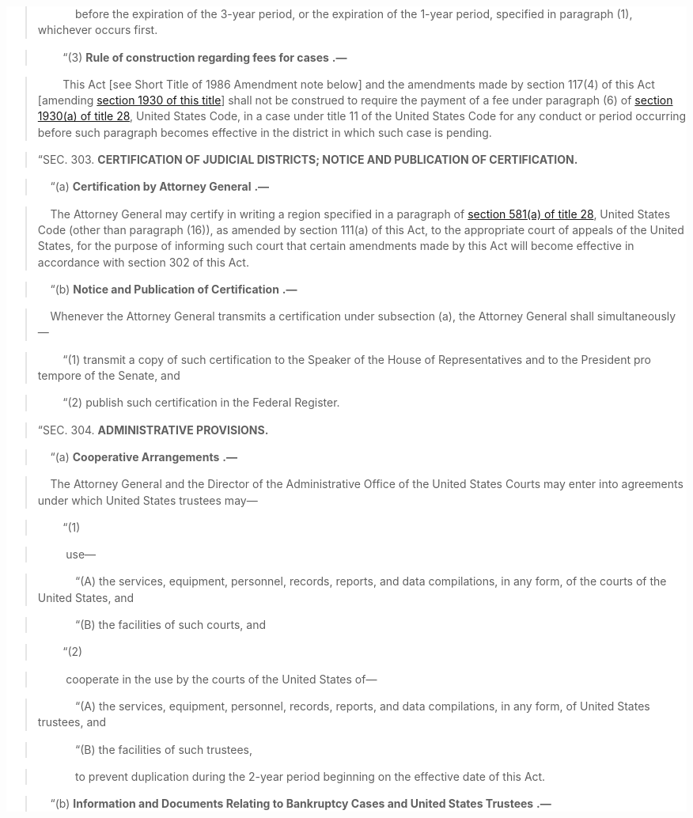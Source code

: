 >             before the expiration of the 3-year period, or the expiration of the 1-year period, specified in paragraph (1), whichever occurs first.

>         “(3)  __Rule of construction regarding fees for cases__  __.—__ 

>         This Act \[see Short Title of 1986 Amendment note below\] and the amendments made by section 117(4) of this Act \[amending [section 1930 of this title][/us/usc/t28/s1930]\] shall not be construed to require the payment of a fee under paragraph (6) of [section 1930(a) of title 28][/us/usc/t28/s1930/a], United States Code, in a case under title 11 of the United States Code for any conduct or period occurring before such paragraph becomes effective in the district in which such case is pending.

> “SEC. 303. __CERTIFICATION OF JUDICIAL DISTRICTS; NOTICE AND PUBLICATION OF CERTIFICATION.__ 

>     “(a)  __Certification by Attorney General__  __.—__ 

>     The Attorney General may certify in writing a region specified in a paragraph of [section 581(a) of title 28][/us/usc/t28/s581/a], United States Code (other than paragraph (16)), as amended by section 111(a) of this Act, to the appropriate court of appeals of the United States, for the purpose of informing such court that certain amendments made by this Act will become effective in accordance with section 302 of this Act.

>     “(b)  __Notice and Publication of Certification__  __.—__ 

>     Whenever the Attorney General transmits a certification under subsection (a), the Attorney General shall simultaneously—

>         “(1) transmit a copy of such certification to the Speaker of the House of Representatives and to the President pro tempore of the Senate, and

>         “(2) publish such certification in the Federal Register.

> “SEC. 304. __ADMINISTRATIVE PROVISIONS.__ 

>     “(a)  __Cooperative Arrangements__  __.—__ 

>     The Attorney General and the Director of the Administrative Office of the United States Courts may enter into agreements under which United States trustees may—

>         “(1)

>          use—

>             “(A) the services, equipment, personnel, records, reports, and data compilations, in any form, of the courts of the United States, and

>             “(B) the facilities of such courts, and

>         “(2)

>          cooperate in the use by the courts of the United States of—

>             “(A) the services, equipment, personnel, records, reports, and data compilations, in any form, of United States trustees, and

>             “(B) the facilities of such trustees,

>             to prevent duplication during the 2-year period beginning on the effective date of this Act.

>     “(b)  __Information and Documents Relating to Bankruptcy Cases and United States Trustees__  __.—__ 


[/us/pl/95/598/s224/a]: https://publicdocs.github.io/go/links?ns=uslm&ref=%2Fus%2Fpl%2F95%2F598%2Fs224%2Fa
[/us/stat/92/2662]: https://publicdocs.github.io/go/links?ns=uslm&ref=%2Fus%2Fstat%2F92%2F2662
[/us/pl/99/554/s111/a]: https://publicdocs.github.io/go/links?ns=uslm&ref=%2Fus%2Fpl%2F99%2F554%2Fs111%2Fa
[/us/stat/100/3090]: https://publicdocs.github.io/go/links?ns=uslm&ref=%2Fus%2Fstat%2F100%2F3090
[/us/pl/95/598/s408/c]: https://publicdocs.github.io/go/links?ns=uslm&ref=%2Fus%2Fpl%2F95%2F598%2Fs408%2Fc
[/us/pl/99/554/s307/b]: https://publicdocs.github.io/go/links?ns=uslm&ref=%2Fus%2Fpl%2F99%2F554%2Fs307%2Fb
[/us/usc/t28/s581]: https://publicdocs.github.io/go/links?ns=uslm&ref=%2Fus%2Fusc%2Ft28%2Fs581
[/us/pl/99/554/s111/a]: https://publicdocs.github.io/go/links?ns=uslm&ref=%2Fus%2Fpl%2F99%2F554%2Fs111%2Fa
[/us/pl/99/554/s111/b]: https://publicdocs.github.io/go/links?ns=uslm&ref=%2Fus%2Fpl%2F99%2F554%2Fs111%2Fb
[/us/pl/99/554/s111/c]: https://publicdocs.github.io/go/links?ns=uslm&ref=%2Fus%2Fpl%2F99%2F554%2Fs111%2Fc
[/us/pl/99/554]: https://publicdocs.github.io/go/links?ns=uslm&ref=%2Fus%2Fpl%2F99%2F554
[/us/stat/100/3118]: https://publicdocs.github.io/go/links?ns=uslm&ref=%2Fus%2Fstat%2F100%2F3118
[/us/pl/101/650/s317/a]: https://publicdocs.github.io/go/links?ns=uslm&ref=%2Fus%2Fpl%2F101%2F650%2Fs317%2Fa
[/us/stat/104/5115]: https://publicdocs.github.io/go/links?ns=uslm&ref=%2Fus%2Fstat%2F104%2F5115
[/us/pl/103/65/s1]: https://publicdocs.github.io/go/links?ns=uslm&ref=%2Fus%2Fpl%2F103%2F65%2Fs1
[/us/stat/107/311]: https://publicdocs.github.io/go/links?ns=uslm&ref=%2Fus%2Fstat%2F107%2F311
[/us/pl/106/518/s501]: https://publicdocs.github.io/go/links?ns=uslm&ref=%2Fus%2Fpl%2F106%2F518%2Fs501
[/us/stat/114/2421]: https://publicdocs.github.io/go/links?ns=uslm&ref=%2Fus%2Fstat%2F114%2F2421
[/us/pl/109/8/s1001/c]: https://publicdocs.github.io/go/links?ns=uslm&ref=%2Fus%2Fpl%2F109%2F8%2Fs1001%2Fc
[/us/stat/119/186]: https://publicdocs.github.io/go/links?ns=uslm&ref=%2Fus%2Fstat%2F119%2F186
[/us/usc/t28/s581/a]: https://publicdocs.github.io/go/links?ns=uslm&ref=%2Fus%2Fusc%2Ft28%2Fs581%2Fa
[/us/usc/t28/s581/b]: https://publicdocs.github.io/go/links?ns=uslm&ref=%2Fus%2Fusc%2Ft28%2Fs581%2Fb
[/us/usc/t28/s581]: https://publicdocs.github.io/go/links?ns=uslm&ref=%2Fus%2Fusc%2Ft28%2Fs581
[/us/usc/t28/s152]: https://publicdocs.github.io/go/links?ns=uslm&ref=%2Fus%2Fusc%2Ft28%2Fs152
[/us/usc/t28/s581]: https://publicdocs.github.io/go/links?ns=uslm&ref=%2Fus%2Fusc%2Ft28%2Fs581
[/us/pl/99/554]: https://publicdocs.github.io/go/links?ns=uslm&ref=%2Fus%2Fpl%2F99%2F554
[/us/usc/t11/s1202]: https://publicdocs.github.io/go/links?ns=uslm&ref=%2Fus%2Fusc%2Ft11%2Fs1202
[/us/usc/t28/s1202]: https://publicdocs.github.io/go/links?ns=uslm&ref=%2Fus%2Fusc%2Ft28%2Fs1202
[/us/pl/99/554]: https://publicdocs.github.io/go/links?ns=uslm&ref=%2Fus%2Fpl%2F99%2F554
[/us/usc/t11/s326/b]: https://publicdocs.github.io/go/links?ns=uslm&ref=%2Fus%2Fusc%2Ft11%2Fs326%2Fb
[/us/usc/t11/s1302/d]: https://publicdocs.github.io/go/links?ns=uslm&ref=%2Fus%2Fusc%2Ft11%2Fs1302%2Fd
[/us/usc/t11/s1302/d]: https://publicdocs.github.io/go/links?ns=uslm&ref=%2Fus%2Fusc%2Ft11%2Fs1302%2Fd
[/us/usc/t28/s586/b]: https://publicdocs.github.io/go/links?ns=uslm&ref=%2Fus%2Fusc%2Ft28%2Fs586%2Fb
[/us/usc/t11/s1302/a]: https://publicdocs.github.io/go/links?ns=uslm&ref=%2Fus%2Fusc%2Ft11%2Fs1302%2Fa
[/us/usc/t11/s1302/a]: https://publicdocs.github.io/go/links?ns=uslm&ref=%2Fus%2Fusc%2Ft11%2Fs1302%2Fa
[/us/usc/t11/s1202/a]: https://publicdocs.github.io/go/links?ns=uslm&ref=%2Fus%2Fusc%2Ft11%2Fs1202%2Fa
[/us/usc/t28/s586/b]: https://publicdocs.github.io/go/links?ns=uslm&ref=%2Fus%2Fusc%2Ft28%2Fs586%2Fb
[/us/usc/t11/s1202/c]: https://publicdocs.github.io/go/links?ns=uslm&ref=%2Fus%2Fusc%2Ft11%2Fs1202%2Fc
[/us/pl/99/554]: https://publicdocs.github.io/go/links?ns=uslm&ref=%2Fus%2Fpl%2F99%2F554
[/us/usc/t28/s1930/a/6]: https://publicdocs.github.io/go/links?ns=uslm&ref=%2Fus%2Fusc%2Ft28%2Fs1930%2Fa%2F6
[/us/usc/t28/s581/a]: https://publicdocs.github.io/go/links?ns=uslm&ref=%2Fus%2Fusc%2Ft28%2Fs581%2Fa
[/us/pl/99/554]: https://publicdocs.github.io/go/links?ns=uslm&ref=%2Fus%2Fpl%2F99%2F554
[/us/usc/t28/s1930/a/6]: https://publicdocs.github.io/go/links?ns=uslm&ref=%2Fus%2Fusc%2Ft28%2Fs1930%2Fa%2F6
[/us/usc/t28/s581/a]: https://publicdocs.github.io/go/links?ns=uslm&ref=%2Fus%2Fusc%2Ft28%2Fs581%2Fa
[/us/pl/99/554]: https://publicdocs.github.io/go/links?ns=uslm&ref=%2Fus%2Fpl%2F99%2F554
[/us/usc/t28/s1930/a/6]: https://publicdocs.github.io/go/links?ns=uslm&ref=%2Fus%2Fusc%2Ft28%2Fs1930%2Fa%2F6
[/us/usc/t28/s581/a]: https://publicdocs.github.io/go/links?ns=uslm&ref=%2Fus%2Fusc%2Ft28%2Fs581%2Fa
[/us/usc/t11/s105/a]: https://publicdocs.github.io/go/links?ns=uslm&ref=%2Fus%2Fusc%2Ft11%2Fs105%2Fa
[/us/usc/t28/s586]: https://publicdocs.github.io/go/links?ns=uslm&ref=%2Fus%2Fusc%2Ft28%2Fs586
[/us/usc/t28/s1930/a/6]: https://publicdocs.github.io/go/links?ns=uslm&ref=%2Fus%2Fusc%2Ft28%2Fs1930%2Fa%2F6
[/us/usc/t28/s1930/a/6]: https://publicdocs.github.io/go/links?ns=uslm&ref=%2Fus%2Fusc%2Ft28%2Fs1930%2Fa%2F6
[/us/usc/t28/s589a]: https://publicdocs.github.io/go/links?ns=uslm&ref=%2Fus%2Fusc%2Ft28%2Fs589a
[/us/usc/t28/s1930]: https://publicdocs.github.io/go/links?ns=uslm&ref=%2Fus%2Fusc%2Ft28%2Fs1930
[/us/usc/t28/s1930/a]: https://publicdocs.github.io/go/links?ns=uslm&ref=%2Fus%2Fusc%2Ft28%2Fs1930%2Fa
[/us/usc/t28/s581/a]: https://publicdocs.github.io/go/links?ns=uslm&ref=%2Fus%2Fusc%2Ft28%2Fs581%2Fa
[/us/usc/t28/s586]: https://publicdocs.github.io/go/links?ns=uslm&ref=%2Fus%2Fusc%2Ft28%2Fs586
[/us/pl/99/554]: https://publicdocs.github.io/go/links?ns=uslm&ref=%2Fus%2Fpl%2F99%2F554
[/us/usc/t28/s1930/a/6]: https://publicdocs.github.io/go/links?ns=uslm&ref=%2Fus%2Fusc%2Ft28%2Fs1930%2Fa%2F6
[/us/usc/t28/s1930/a/6]: https://publicdocs.github.io/go/links?ns=uslm&ref=%2Fus%2Fusc%2Ft28%2Fs1930%2Fa%2F6
[/us/usc/t28/s1930]: https://publicdocs.github.io/go/links?ns=uslm&ref=%2Fus%2Fusc%2Ft28%2Fs1930
[/us/usc/t28/s1930/a]: https://publicdocs.github.io/go/links?ns=uslm&ref=%2Fus%2Fusc%2Ft28%2Fs1930%2Fa
[/us/usc/t28/s581/a]: https://publicdocs.github.io/go/links?ns=uslm&ref=%2Fus%2Fusc%2Ft28%2Fs581%2Fa
[/us/usc/t28/s581/a]: https://publicdocs.github.io/go/links?ns=uslm&ref=%2Fus%2Fusc%2Ft28%2Fs581%2Fa
[/us/pl/99/554]: https://publicdocs.github.io/go/links?ns=uslm&ref=%2Fus%2Fpl%2F99%2F554
[/us/usc/t28/s2075]: https://publicdocs.github.io/go/links?ns=uslm&ref=%2Fus%2Fusc%2Ft28%2Fs2075
[/us/usc/t28/s587]: https://publicdocs.github.io/go/links?ns=uslm&ref=%2Fus%2Fusc%2Ft28%2Fs587
[/us/act/1978-11-06/s408/c]: https://publicdocs.github.io/go/links?ns=uslm&ref=%2Fus%2Fact%2F1978-11-06%2Fs408%2Fc
[/us/pl/95/598]: https://publicdocs.github.io/go/links?ns=uslm&ref=%2Fus%2Fpl%2F95%2F598
[/us/stat/92/2687]: https://publicdocs.github.io/go/links?ns=uslm&ref=%2Fus%2Fstat%2F92%2F2687
[/us/pl/99/554]: https://publicdocs.github.io/go/links?ns=uslm&ref=%2Fus%2Fpl%2F99%2F554
[/us/act/1978-11-06/s408]: https://publicdocs.github.io/go/links?ns=uslm&ref=%2Fus%2Fact%2F1978-11-06%2Fs408
[/us/pl/95/598]: https://publicdocs.github.io/go/links?ns=uslm&ref=%2Fus%2Fpl%2F95%2F598
[/us/stat/92/2687]: https://publicdocs.github.io/go/links?ns=uslm&ref=%2Fus%2Fstat%2F92%2F2687
[/us/usc/t28/s586/a/1]: https://publicdocs.github.io/go/links?ns=uslm&ref=%2Fus%2Fusc%2Ft28%2Fs586%2Fa%2F1
[/us/usc/t28/s586/b]: https://publicdocs.github.io/go/links?ns=uslm&ref=%2Fus%2Fusc%2Ft28%2Fs586%2Fb
[/us/usc/t11/s107/a]: https://publicdocs.github.io/go/links?ns=uslm&ref=%2Fus%2Fusc%2Ft11%2Fs107%2Fa
[/us/usc/t28/s589a]: https://publicdocs.github.io/go/links?ns=uslm&ref=%2Fus%2Fusc%2Ft28%2Fs589a
[/us/pl/99/554]: https://publicdocs.github.io/go/links?ns=uslm&ref=%2Fus%2Fpl%2F99%2F554
[/us/pl/95/598/s402/c]: https://publicdocs.github.io/go/links?ns=uslm&ref=%2Fus%2Fpl%2F95%2F598%2Fs402%2Fc
[/us/usc/t11/s101]: https://publicdocs.github.io/go/links?ns=uslm&ref=%2Fus%2Fusc%2Ft11%2Fs101
[/us/pl/99/554/s1]: https://publicdocs.github.io/go/links?ns=uslm&ref=%2Fus%2Fpl%2F99%2F554%2Fs1
[/us/stat/100/3088]: https://publicdocs.github.io/go/links?ns=uslm&ref=%2Fus%2Fstat%2F100%2F3088
[/us/usc/t28/s589a]: https://publicdocs.github.io/go/links?ns=uslm&ref=%2Fus%2Fusc%2Ft28%2Fs589a
[/us/usc/t28/s589]: https://publicdocs.github.io/go/links?ns=uslm&ref=%2Fus%2Fusc%2Ft28%2Fs589
[/us/usc/t28/s152]: https://publicdocs.github.io/go/links?ns=uslm&ref=%2Fus%2Fusc%2Ft28%2Fs152
[/us/pl/109/162/s1175]: https://publicdocs.github.io/go/links?ns=uslm&ref=%2Fus%2Fpl%2F109%2F162%2Fs1175
[/us/stat/119/3125]: https://publicdocs.github.io/go/links?ns=uslm&ref=%2Fus%2Fstat%2F119%2F3125
